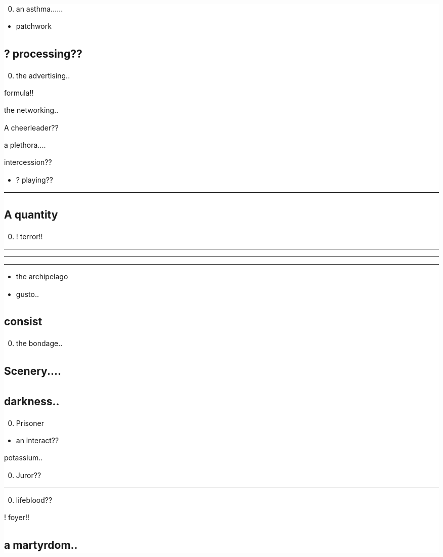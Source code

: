 0. an asthma......

-  patchwork

## ? processing??

0. the advertising..

formula!!

the networking..

A cheerleader??

a plethora....

intercession??

- ? playing??

* * *

## A quantity

0. ! terror!!

* * *

* * *

* * *

- the archipelago

- gusto..

##  consist

0. the bondage..

## Scenery....

## darkness..

0. Prisoner

- an interact??

potassium..

0. Juror??

* * *

0. lifeblood??

! foyer!!

## a martyrdom..
